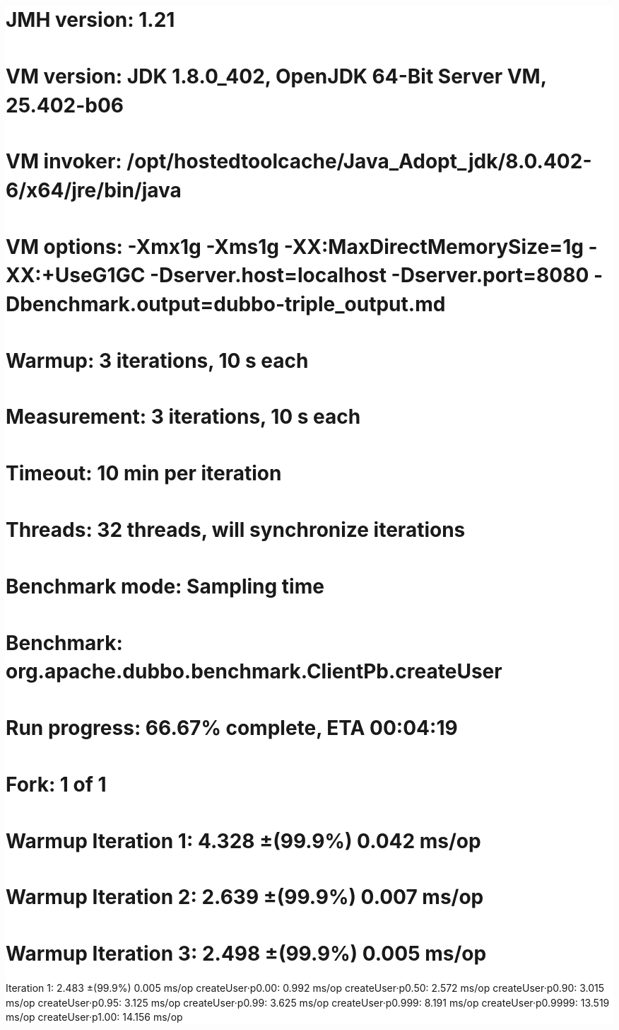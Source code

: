 
# JMH version: 1.21
# VM version: JDK 1.8.0_402, OpenJDK 64-Bit Server VM, 25.402-b06
# VM invoker: /opt/hostedtoolcache/Java_Adopt_jdk/8.0.402-6/x64/jre/bin/java
# VM options: -Xmx1g -Xms1g -XX:MaxDirectMemorySize=1g -XX:+UseG1GC -Dserver.host=localhost -Dserver.port=8080 -Dbenchmark.output=dubbo-triple_output.md
# Warmup: 3 iterations, 10 s each
# Measurement: 3 iterations, 10 s each
# Timeout: 10 min per iteration
# Threads: 32 threads, will synchronize iterations
# Benchmark mode: Sampling time
# Benchmark: org.apache.dubbo.benchmark.ClientPb.createUser

# Run progress: 66.67% complete, ETA 00:04:19
# Fork: 1 of 1
# Warmup Iteration   1: 4.328 ±(99.9%) 0.042 ms/op
# Warmup Iteration   2: 2.639 ±(99.9%) 0.007 ms/op
# Warmup Iteration   3: 2.498 ±(99.9%) 0.005 ms/op
Iteration   1: 2.483 ±(99.9%) 0.005 ms/op
                 createUser·p0.00:   0.992 ms/op
                 createUser·p0.50:   2.572 ms/op
                 createUser·p0.90:   3.015 ms/op
                 createUser·p0.95:   3.125 ms/op
                 createUser·p0.99:   3.625 ms/op
                 createUser·p0.999:  8.191 ms/op
                 createUser·p0.9999: 13.519 ms/op
                 createUser·p1.00:   14.156 ms/op
